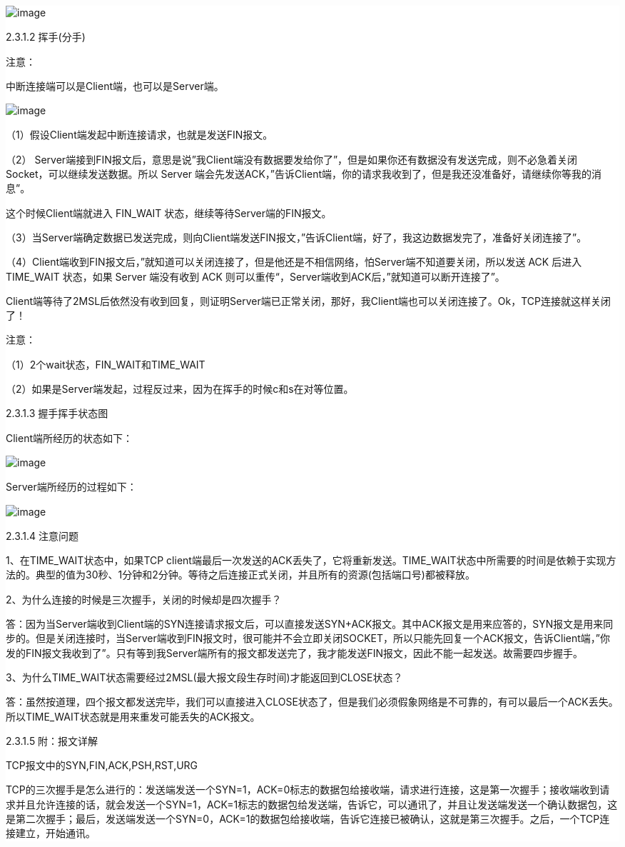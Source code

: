 ![image](http://img.blog.csdn.net/20160323230443808)

2.3.1.2 挥手(分手)

注意： 

中断连接端可以是Client端，也可以是Server端。

![image](http://img.blog.csdn.net/20160323230908539)

（1）假设Client端发起中断连接请求，也就是发送FIN报文。

（2） Server端接到FIN报文后，意思是说”我Client端没有数据要发给你了”，但是如果你还有数据没有发送完成，则不必急着关闭Socket，可以继续发送数据。所以 Server 端会先发送ACK，”告诉Client端，你的请求我收到了，但是我还没准备好，请继续你等我的消息”。

这个时候Client端就进入 FIN_WAIT 状态，继续等待Server端的FIN报文。

（3）当Server端确定数据已发送完成，则向Client端发送FIN报文，”告诉Client端，好了，我这边数据发完了，准备好关闭连接了”。

（4）Client端收到FIN报文后，”就知道可以关闭连接了，但是他还是不相信网络，怕Server端不知道要关闭，所以发送 ACK 后进入 TIME_WAIT 状态，如果 Server 端没有收到 ACK 则可以重传“，Server端收到ACK后，”就知道可以断开连接了”。

Client端等待了2MSL后依然没有收到回复，则证明Server端已正常关闭，那好，我Client端也可以关闭连接了。Ok，TCP连接就这样关闭了！

注意：


（1）2个wait状态，FIN_WAIT和TIME_WAIT

（2）如果是Server端发起，过程反过来，因为在挥手的时候c和s在对等位置。

2.3.1.3 握手挥手状态图

Client端所经历的状态如下：

![image](http://img.blog.csdn.net/20160323231752122)

Server端所经历的过程如下：

![image](http://img.blog.csdn.net/20160323231948312)

2.3.1.4 注意问题

1、在TIME_WAIT状态中，如果TCP client端最后一次发送的ACK丢失了，它将重新发送。TIME_WAIT状态中所需要的时间是依赖于实现方法的。典型的值为30秒、1分钟和2分钟。等待之后连接正式关闭，并且所有的资源(包括端口号)都被释放。

2、为什么连接的时候是三次握手，关闭的时候却是四次握手？

答：因为当Server端收到Client端的SYN连接请求报文后，可以直接发送SYN+ACK报文。其中ACK报文是用来应答的，SYN报文是用来同步的。但是关闭连接时，当Server端收到FIN报文时，很可能并不会立即关闭SOCKET，所以只能先回复一个ACK报文，告诉Client端，”你发的FIN报文我收到了”。只有等到我Server端所有的报文都发送完了，我才能发送FIN报文，因此不能一起发送。故需要四步握手。

3、为什么TIME_WAIT状态需要经过2MSL(最大报文段生存时间)才能返回到CLOSE状态？

答：虽然按道理，四个报文都发送完毕，我们可以直接进入CLOSE状态了，但是我们必须假象网络是不可靠的，有可以最后一个ACK丢失。所以TIME_WAIT状态就是用来重发可能丢失的ACK报文。

2.3.1.5 附：报文详解

TCP报文中的SYN,FIN,ACK,PSH,RST,URG

TCP的三次握手是怎么进行的：发送端发送一个SYN=1，ACK=0标志的数据包给接收端，请求进行连接，这是第一次握手；接收端收到请求并且允许连接的话，就会发送一个SYN=1，ACK=1标志的数据包给发送端，告诉它，可以通讯了，并且让发送端发送一个确认数据包，这是第二次握手；最后，发送端发送一个SYN=0，ACK=1的数据包给接收端，告诉它连接已被确认，这就是第三次握手。之后，一个TCP连接建立，开始通讯。
